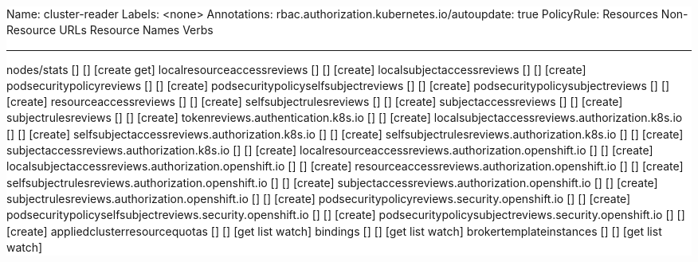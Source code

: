 
Name:         cluster-reader
Labels:       &lt;none&gt;
Annotations:  rbac.authorization.kubernetes.io/autoupdate: true
PolicyRule:
  Resources                                                     Non-Resource URLs  Resource Names  Verbs
  ---------                                                     -----------------  --------------  -----
  nodes/stats                                                   []                 []              [create get]
  localresourceaccessreviews                                    []                 []              [create]
  localsubjectaccessreviews                                     []                 []              [create]
  podsecuritypolicyreviews                                      []                 []              [create]
  podsecuritypolicyselfsubjectreviews                           []                 []              [create]
  podsecuritypolicysubjectreviews                               []                 []              [create]
  resourceaccessreviews                                         []                 []              [create]
  selfsubjectrulesreviews                                       []                 []              [create]
  subjectaccessreviews                                          []                 []              [create]
  subjectrulesreviews                                           []                 []              [create]
  tokenreviews.authentication.k8s.io                            []                 []              [create]
  localsubjectaccessreviews.authorization.k8s.io                []                 []              [create]
  selfsubjectaccessreviews.authorization.k8s.io                 []                 []              [create]
  selfsubjectrulesreviews.authorization.k8s.io                  []                 []              [create]
  subjectaccessreviews.authorization.k8s.io                     []                 []              [create]
  localresourceaccessreviews.authorization.openshift.io         []                 []              [create]
  localsubjectaccessreviews.authorization.openshift.io          []                 []              [create]
  resourceaccessreviews.authorization.openshift.io              []                 []              [create]
  selfsubjectrulesreviews.authorization.openshift.io            []                 []              [create]
  subjectaccessreviews.authorization.openshift.io               []                 []              [create]
  subjectrulesreviews.authorization.openshift.io                []                 []              [create]
  podsecuritypolicyreviews.security.openshift.io                []                 []              [create]
  podsecuritypolicyselfsubjectreviews.security.openshift.io     []                 []              [create]
  podsecuritypolicysubjectreviews.security.openshift.io         []                 []              [create]
  appliedclusterresourcequotas                                  []                 []              [get list watch]
  bindings                                                      []                 []              [get list watch]
  brokertemplateinstances                                       []                 []              [get list watch]